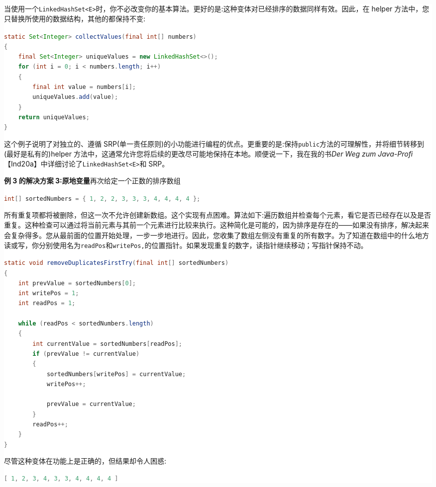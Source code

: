 当使用一个`LinkedHashSet<E>`时，你不必改变你的基本算法。更好的是:这种变体对已经排序的数据同样有效。因此，在 helper 方法中，您只替换所使用的数据结构，其他的都保持不变:

```java
static Set<Integer> collectValues(final int[] numbers)
{
    final Set<Integer> uniqueValues = new LinkedHashSet<>();
    for (int i = 0; i < numbers.length; i++)
    {
        final int value = numbers[i];
        uniqueValues.add(value);
    }
    return uniqueValues;
}

```

这个例子说明了对独立的、遵循 SRP(单一责任原则)的小功能进行编程的优点。更重要的是:保持`public`方法的可理解性，并将细节转移到(最好是私有的)helper 方法中，这通常允许您将后续的更改尽可能地保持在本地。顺便说一下，我在我的书*Der Weg zum Java-Profi*【Ind20a】中详细讨论了`LinkedHashSet<E>`和 SRP。

**例 3 的解决方案 3:原地变量**再次给定一个正数的排序数组

```java
int[] sortedNumbers = { 1, 2, 2, 3, 3, 3, 4, 4, 4, 4 };

```

所有重复项都将被删除，但这一次不允许创建新数组。这个实现有点困难。算法如下:遍历数组并检查每个元素，看它是否已经存在以及是否重复。这种检查可以通过将当前元素与其前一个元素进行比较来执行。这种简化是可能的，因为排序是存在的——如果没有排序，解决起来会复杂得多。您从最前面的位置开始处理，一步一步地进行。因此，您收集了数组左侧没有重复的所有数字。为了知道在数组中的什么地方读或写，你分别使用名为`readPos`和`writePos,`的位置指针。如果发现重复的数字，读指针继续移动；写指针保持不动。

```java
static void removeDuplicatesFirstTry(final int[] sortedNumbers)
{
    int prevValue = sortedNumbers[0];
    int writePos = 1;
    int readPos = 1;

    while (readPos < sortedNumbers.length)
    {
        int currentValue = sortedNumbers[readPos];
        if (prevValue != currentValue)
        {
            sortedNumbers[writePos] = currentValue;
            writePos++;

            prevValue = currentValue;
        }
        readPos++;
    }
}

```

尽管这种变体在功能上是正确的，但结果却令人困惑:

```java
[ 1, 2, 3, 4, 3, 3, 4, 4, 4, 4 ]

```
